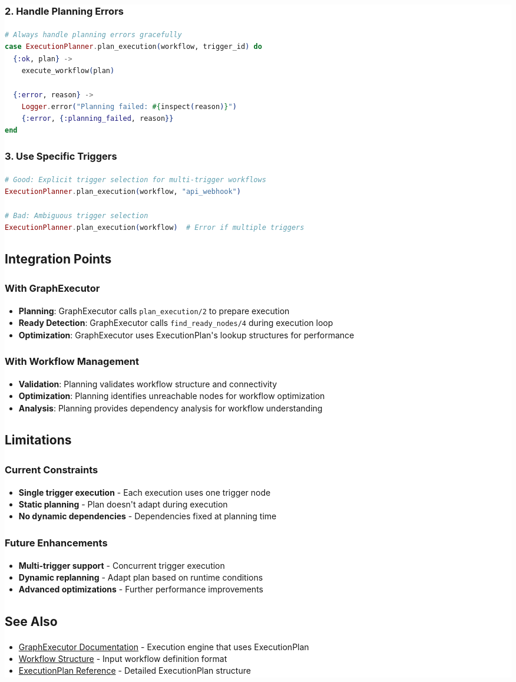 ### 2. Handle Planning Errors
```elixir
# Always handle planning errors gracefully
case ExecutionPlanner.plan_execution(workflow, trigger_id) do
  {:ok, plan} -> 
    execute_workflow(plan)
    
  {:error, reason} ->
    Logger.error("Planning failed: #{inspect(reason)}")
    {:error, {:planning_failed, reason}}
end
```

### 3. Use Specific Triggers
```elixir
# Good: Explicit trigger selection for multi-trigger workflows
ExecutionPlanner.plan_execution(workflow, "api_webhook")

# Bad: Ambiguous trigger selection
ExecutionPlanner.plan_execution(workflow)  # Error if multiple triggers
```

## Integration Points

### With GraphExecutor
- **Planning**: GraphExecutor calls `plan_execution/2` to prepare execution
- **Ready Detection**: GraphExecutor calls `find_ready_nodes/4` during execution loop
- **Optimization**: GraphExecutor uses ExecutionPlan's lookup structures for performance

### With Workflow Management
- **Validation**: Planning validates workflow structure and connectivity
- **Optimization**: Planning identifies unreachable nodes for workflow optimization
- **Analysis**: Planning provides dependency analysis for workflow understanding

## Limitations

### Current Constraints
- **Single trigger execution** - Each execution uses one trigger node
- **Static planning** - Plan doesn't adapt during execution
- **No dynamic dependencies** - Dependencies fixed at planning time

### Future Enhancements
- **Multi-trigger support** - Concurrent trigger execution
- **Dynamic replanning** - Adapt plan based on runtime conditions
- **Advanced optimizations** - Further performance improvements

## See Also

- [GraphExecutor Documentation](graph_executor.md) - Execution engine that uses ExecutionPlan
- [Workflow Structure](workflow.md) - Input workflow definition format
- [ExecutionPlan Reference](execution_plan.md) - Detailed ExecutionPlan structure
